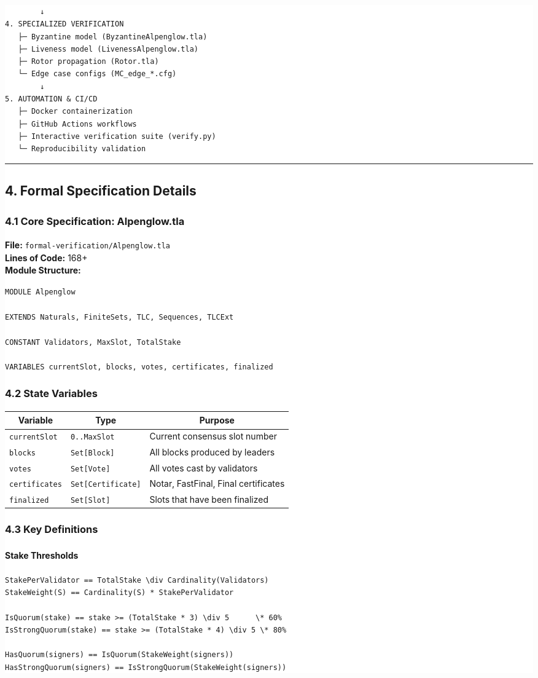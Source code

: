```
        ↓
4. SPECIALIZED VERIFICATION
   ├─ Byzantine model (ByzantineAlpenglow.tla)
   ├─ Liveness model (LivenessAlpenglow.tla)
   ├─ Rotor propagation (Rotor.tla)
   └─ Edge case configs (MC_edge_*.cfg)
        ↓
5. AUTOMATION & CI/CD
   ├─ Docker containerization
   ├─ GitHub Actions workflows
   ├─ Interactive verification suite (verify.py)
   └─ Reproducibility validation
```

---

## 4. Formal Specification Details

### 4.1 Core Specification: Alpenglow.tla

**File:** `formal-verification/Alpenglow.tla`  
**Lines of Code:** 168+  
**Module Structure:**

```tla
MODULE Alpenglow

EXTENDS Naturals, FiniteSets, TLC, Sequences, TLCExt

CONSTANT Validators, MaxSlot, TotalStake

VARIABLES currentSlot, blocks, votes, certificates, finalized
```

### 4.2 State Variables

| Variable | Type | Purpose |
|----------|------|---------|
| `currentSlot` | `0..MaxSlot` | Current consensus slot number |
| `blocks` | `Set[Block]` | All blocks produced by leaders |
| `votes` | `Set[Vote]` | All votes cast by validators |
| `certificates` | `Set[Certificate]` | Notar, FastFinal, Final certificates |
| `finalized` | `Set[Slot]` | Slots that have been finalized |

### 4.3 Key Definitions

#### Stake Thresholds
```tla
StakePerValidator == TotalStake \div Cardinality(Validators)
StakeWeight(S) == Cardinality(S) * StakePerValidator

IsQuorum(stake) == stake >= (TotalStake * 3) \div 5      \* 60%
IsStrongQuorum(stake) == stake >= (TotalStake * 4) \div 5 \* 80%

HasQuorum(signers) == IsQuorum(StakeWeight(signers))
HasStrongQuorum(signers) == IsStrongQuorum(StakeWeight(signers))
```
